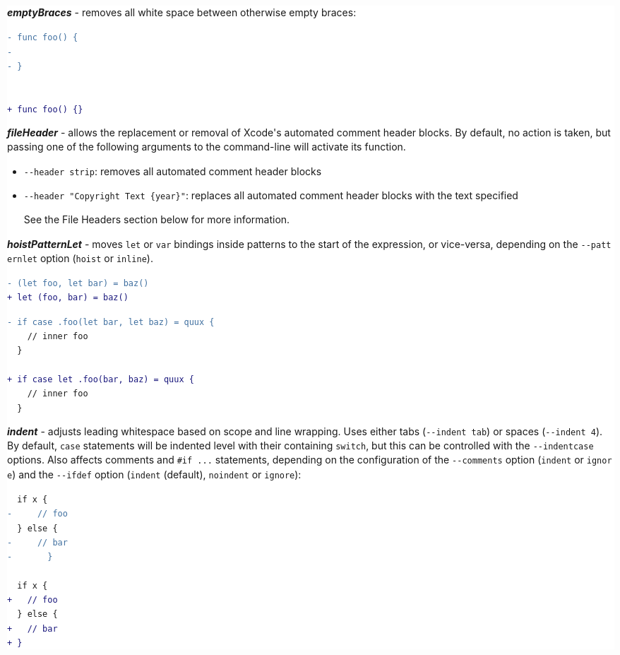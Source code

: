 
***emptyBraces*** - removes all white space between otherwise empty braces:

```diff
- func foo() {
- 
- }


+ func foo() {}
```
   
***fileHeader*** - allows the replacement or removal of Xcode's automated comment header blocks. By default, no action is taken, but passing one of the following arguments to the command-line will activate its function.

- `--header strip`: removes all automated comment header blocks
- `--header "Copyright Text {year}"`: replaces all automated comment header blocks with the text specified

    See the File Headers section below for more information.

***hoistPatternLet*** - moves `let` or `var` bindings inside patterns to the start of the expression, or vice-versa, depending on the `--patternlet` option (`hoist` or `inline`).

```diff
- (let foo, let bar) = baz()
+ let (foo, bar) = baz()
```

```diff
- if case .foo(let bar, let baz) = quux {
    // inner foo
  }

+ if case let .foo(bar, baz) = quux {
    // inner foo
  }
```

***indent*** - adjusts leading whitespace based on scope and line wrapping. Uses either tabs (`--indent tab`) or spaces (`--indent 4`). By default, `case` statements will be indented level with their containing `switch`, but this can be controlled with the `--indentcase` options. Also affects comments and `#if ...` statements, depending on the configuration of the `--comments` option (`indent` or `ignore`) and the `--ifdef` option (`indent` (default), `noindent` or `ignore`):

```diff
  if x {
-     // foo
  } else {
-     // bar
-       }

  if x {
+   // foo
  } else {
+   // bar
+ }
```
